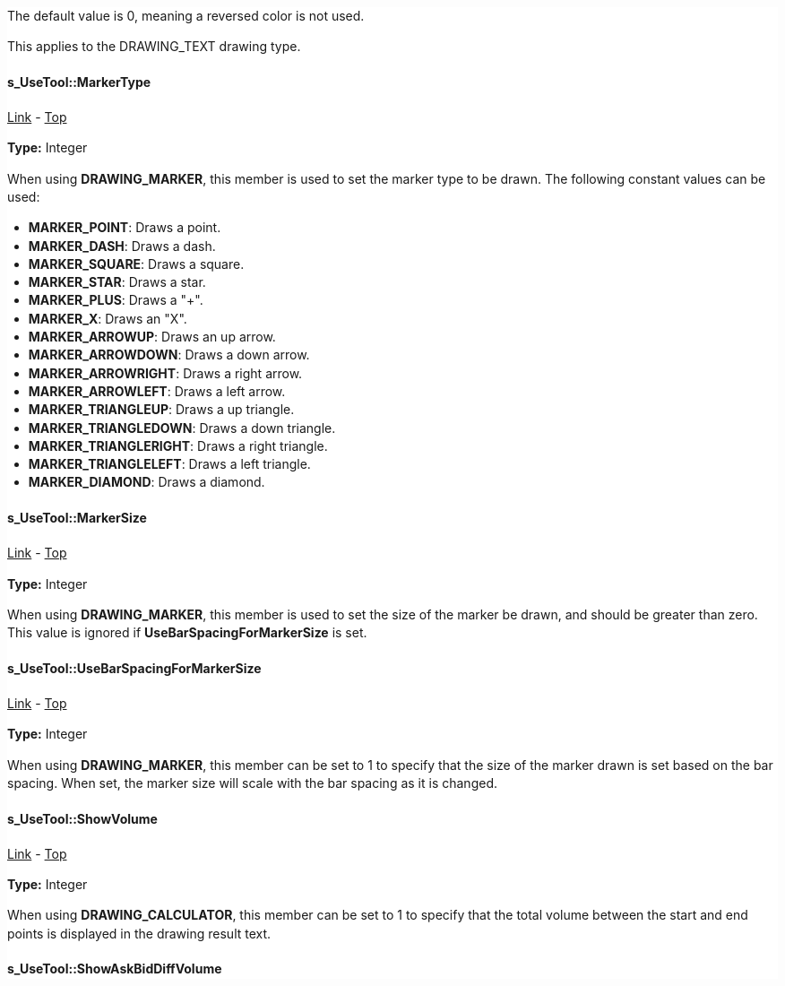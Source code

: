 The default value is 0, meaning a reversed color is not used.

This applies to the DRAWING\_TEXT drawing type.

#### s\_UseTool::MarkerType

[Link](#susetoolmarkertype) - [Top](#top)

**Type:** Integer

When using **DRAWING\_MARKER**, this member is used to set the marker type to be drawn. The following constant values can be used:

* **MARKER\_POINT**: Draws a point.
* **MARKER\_DASH**: Draws a dash.
* **MARKER\_SQUARE**: Draws a square.
* **MARKER\_STAR**: Draws a star.
* **MARKER\_PLUS**: Draws a "+".
* **MARKER\_X**: Draws an "X".
* **MARKER\_ARROWUP**: Draws an up arrow.
* **MARKER\_ARROWDOWN**: Draws a down arrow.
* **MARKER\_ARROWRIGHT**: Draws a right arrow.
* **MARKER\_ARROWLEFT**: Draws a left arrow.
* **MARKER\_TRIANGLEUP**: Draws a up triangle.
* **MARKER\_TRIANGLEDOWN**: Draws a down triangle.
* **MARKER\_TRIANGLERIGHT**: Draws a right triangle.
* **MARKER\_TRIANGLELEFT**: Draws a left triangle.
* **MARKER\_DIAMOND**: Draws a diamond.

#### s\_UseTool::MarkerSize

[Link](#susetoolmarkersize) - [Top](#top)

**Type:** Integer

When using **DRAWING\_MARKER**, this member is used to set the size of the marker be drawn, and should be greater than zero. This value is ignored if **UseBarSpacingForMarkerSize** is set.

#### s\_UseTool::UseBarSpacingForMarkerSize

[Link](#susetoolusebarspacingformarkersize) - [Top](#top)

**Type:** Integer

When using **DRAWING\_MARKER**, this member can be set to 1 to specify that the size of the marker drawn is set based on the bar spacing. When set, the marker size will scale with the bar spacing as it is changed.

#### s\_UseTool::ShowVolume

[Link](#susetoolshowvolume) - [Top](#top)

**Type:** Integer

When using **DRAWING\_CALCULATOR**, this member can be set to 1 to specify that the total volume between the start and end points is displayed in the drawing result text.

#### s\_UseTool::ShowAskBidDiffVolume
